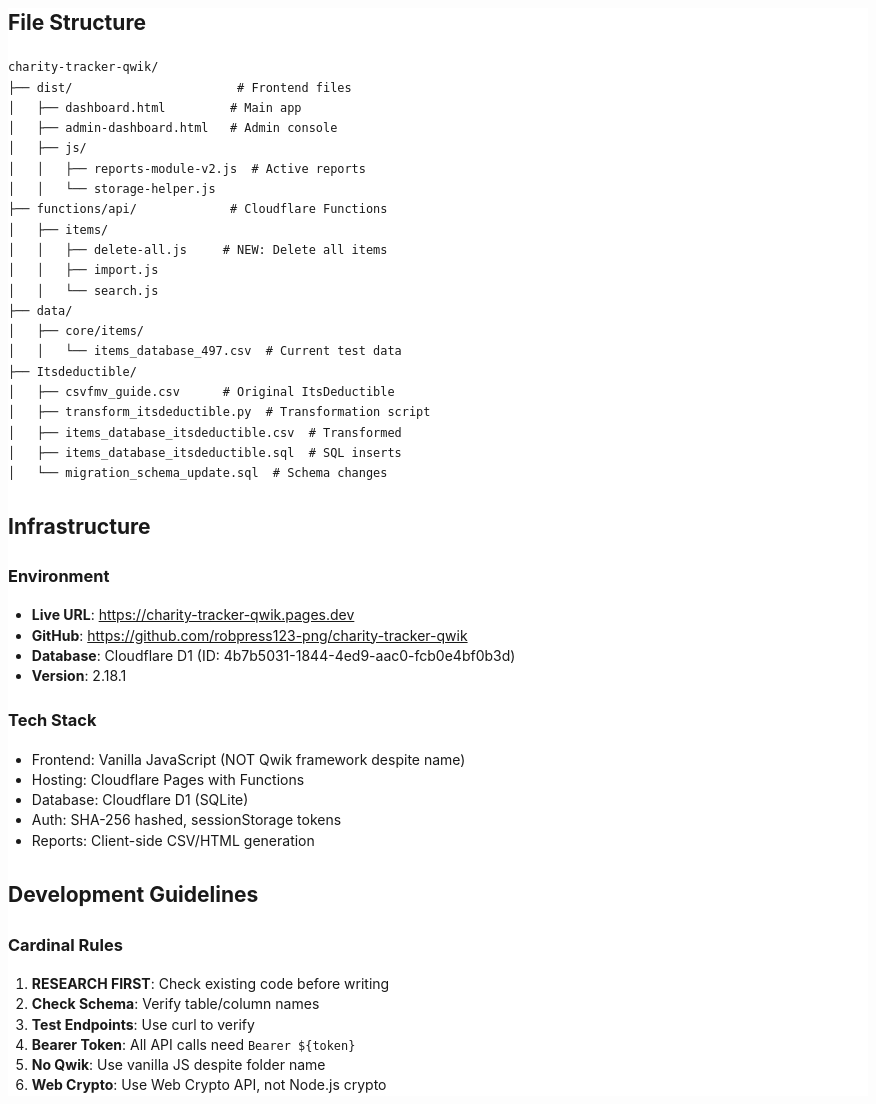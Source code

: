## File Structure
```
charity-tracker-qwik/
├── dist/                       # Frontend files
│   ├── dashboard.html         # Main app
│   ├── admin-dashboard.html   # Admin console
│   ├── js/
│   │   ├── reports-module-v2.js  # Active reports
│   │   └── storage-helper.js
├── functions/api/             # Cloudflare Functions
│   ├── items/
│   │   ├── delete-all.js     # NEW: Delete all items
│   │   ├── import.js
│   │   └── search.js
├── data/
│   ├── core/items/
│   │   └── items_database_497.csv  # Current test data
├── Itsdeductible/
│   ├── csvfmv_guide.csv      # Original ItsDeductible
│   ├── transform_itsdeductible.py  # Transformation script
│   ├── items_database_itsdeductible.csv  # Transformed
│   ├── items_database_itsdeductible.sql  # SQL inserts
│   └── migration_schema_update.sql  # Schema changes
```

## Infrastructure

### Environment
- **Live URL**: https://charity-tracker-qwik.pages.dev
- **GitHub**: https://github.com/robpress123-png/charity-tracker-qwik
- **Database**: Cloudflare D1 (ID: 4b7b5031-1844-4ed9-aac0-fcb0e4bf0b3d)
- **Version**: 2.18.1

### Tech Stack
- Frontend: Vanilla JavaScript (NOT Qwik framework despite name)
- Hosting: Cloudflare Pages with Functions
- Database: Cloudflare D1 (SQLite)
- Auth: SHA-256 hashed, sessionStorage tokens
- Reports: Client-side CSV/HTML generation

## Development Guidelines

### Cardinal Rules
1. **RESEARCH FIRST**: Check existing code before writing
2. **Check Schema**: Verify table/column names
3. **Test Endpoints**: Use curl to verify
4. **Bearer Token**: All API calls need `Bearer ${token}`
5. **No Qwik**: Use vanilla JS despite folder name
6. **Web Crypto**: Use Web Crypto API, not Node.js crypto
